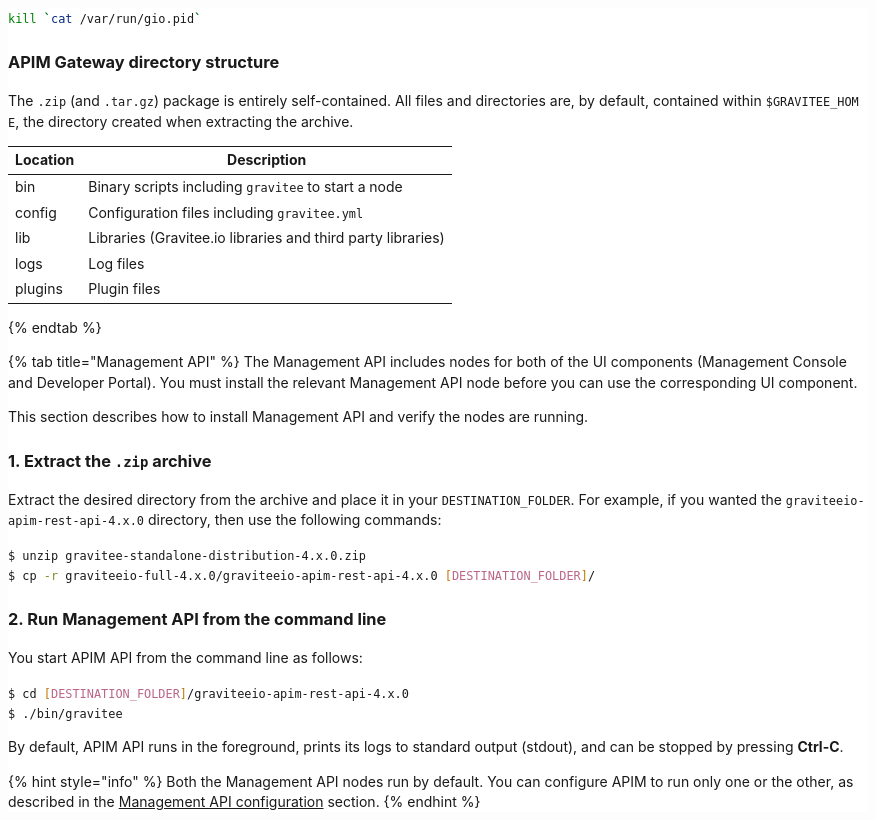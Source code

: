 ```sh
kill `cat /var/run/gio.pid`
```

### APIM Gateway directory structure

The `.zip` (and `.tar.gz`) package is entirely self-contained. All files and directories are, by default, contained within `$GRAVITEE_HOME`, the directory created when extracting the archive.

| Location | Description                                                 |
| -------- | ----------------------------------------------------------- |
| bin      | Binary scripts including `gravitee` to start a node         |
| config   | Configuration files including `gravitee.yml`                |
| lib      | Libraries (Gravitee.io libraries and third party libraries) |
| logs     | Log files                                                   |
| plugins  | Plugin files                                                |
{% endtab %}

{% tab title="Management API" %}
The Management API includes nodes for both of the UI components (Management Console and Developer Portal). You must install the relevant Management API node before you can use the corresponding UI component.

This section describes how to install Management API and verify the nodes are running.

### 1. Extract the `.zip` archive

Extract the desired directory from the archive and place it in your `DESTINATION_FOLDER`. For example, if you wanted the `graviteeio-apim-rest-api-4.x.0` directory, then use the following commands:

```sh
$ unzip gravitee-standalone-distribution-4.x.0.zip
$ cp -r graviteeio-full-4.x.0/graviteeio-apim-rest-api-4.x.0 [DESTINATION_FOLDER]/
```

### 2. Run Management API from the command line

You start APIM API from the command line as follows:

```sh
$ cd [DESTINATION_FOLDER]/graviteeio-apim-rest-api-4.x.0
$ ./bin/gravitee
```

By default, APIM API runs in the foreground, prints its logs to standard output (stdout), and can be stopped by pressing **Ctrl-C**.

{% hint style="info" %}
Both the Management API nodes run by default. You can configure APIM to run only one or the other, as described in the [Management API configuration](../configuration/apim-management-api/general-configuration.md) section.
{% endhint %}
